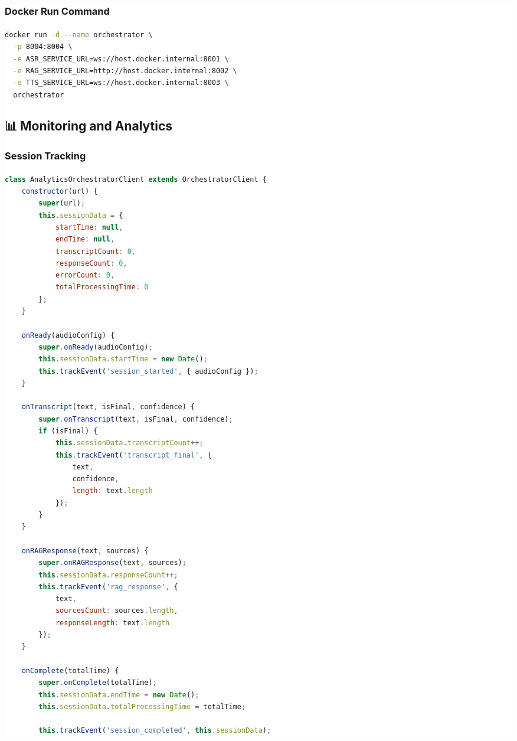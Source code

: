 ### **Docker Run Command**

```bash
docker run -d --name orchestrator \
  -p 8004:8004 \
  -e ASR_SERVICE_URL=ws://host.docker.internal:8001 \
  -e RAG_SERVICE_URL=http://host.docker.internal:8002 \
  -e TTS_SERVICE_URL=ws://host.docker.internal:8003 \
  orchestrator
```

## 📊 Monitoring and Analytics

### **Session Tracking**

```javascript
class AnalyticsOrchestratorClient extends OrchestratorClient {
    constructor(url) {
        super(url);
        this.sessionData = {
            startTime: null,
            endTime: null,
            transcriptCount: 0,
            responseCount: 0,
            errorCount: 0,
            totalProcessingTime: 0
        };
    }
    
    onReady(audioConfig) {
        super.onReady(audioConfig);
        this.sessionData.startTime = new Date();
        this.trackEvent('session_started', { audioConfig });
    }
    
    onTranscript(text, isFinal, confidence) {
        super.onTranscript(text, isFinal, confidence);
        if (isFinal) {
            this.sessionData.transcriptCount++;
            this.trackEvent('transcript_final', { 
                text, 
                confidence,
                length: text.length 
            });
        }
    }
    
    onRAGResponse(text, sources) {
        super.onRAGResponse(text, sources);
        this.sessionData.responseCount++;
        this.trackEvent('rag_response', { 
            text, 
            sourcesCount: sources.length,
            responseLength: text.length 
        });
    }
    
    onComplete(totalTime) {
        super.onComplete(totalTime);
        this.sessionData.endTime = new Date();
        this.sessionData.totalProcessingTime = totalTime;
        
        this.trackEvent('session_completed', this.sessionData);
```